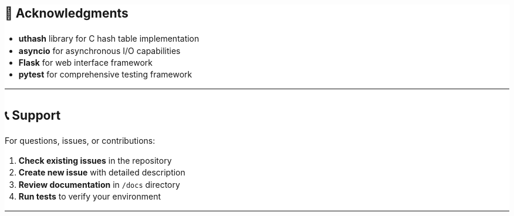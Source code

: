 
## 🙏 Acknowledgments

- **uthash** library for C hash table implementation
- **asyncio** for asynchronous I/O capabilities
- **Flask** for web interface framework
- **pytest** for comprehensive testing framework

---

## 📞 Support

For questions, issues, or contributions:

1. **Check existing issues** in the repository
2. **Create new issue** with detailed description
3. **Review documentation** in `/docs` directory
4. **Run tests** to verify your environment

---
